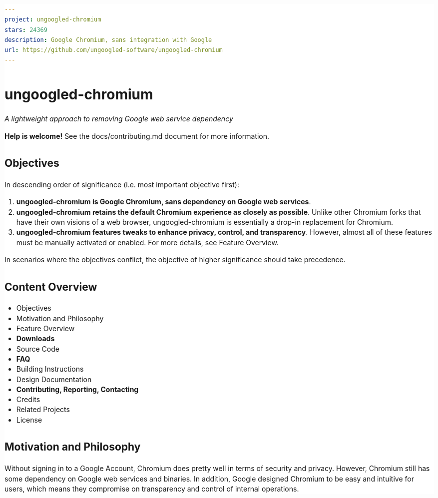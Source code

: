```yaml
---
project: ungoogled-chromium
stars: 24369
description: Google Chromium, sans integration with Google
url: https://github.com/ungoogled-software/ungoogled-chromium
---
```


ungoogled-chromium
==================

_A lightweight approach to removing Google web service dependency_

**Help is welcome!** See the docs/contributing.md document for more information.

Objectives
----------

In descending order of significance (i.e. most important objective first):

1.  **ungoogled-chromium is Google Chromium, sans dependency on Google web services**.
2.  **ungoogled-chromium retains the default Chromium experience as closely as possible**. Unlike other Chromium forks that have their own visions of a web browser, ungoogled-chromium is essentially a drop-in replacement for Chromium.
3.  **ungoogled-chromium features tweaks to enhance privacy, control, and transparency**. However, almost all of these features must be manually activated or enabled. For more details, see Feature Overview.

In scenarios where the objectives conflict, the objective of higher significance should take precedence.

Content Overview
----------------

-   Objectives
-   Motivation and Philosophy
-   Feature Overview
-   **Downloads**
-   Source Code
-   **FAQ**
-   Building Instructions
-   Design Documentation
-   **Contributing, Reporting, Contacting**
-   Credits
-   Related Projects
-   License

Motivation and Philosophy
-------------------------

Without signing in to a Google Account, Chromium does pretty well in terms of security and privacy. However, Chromium still has some dependency on Google web services and binaries. In addition, Google designed Chromium to be easy and intuitive for users, which means they compromise on transparency and control of internal operations.
